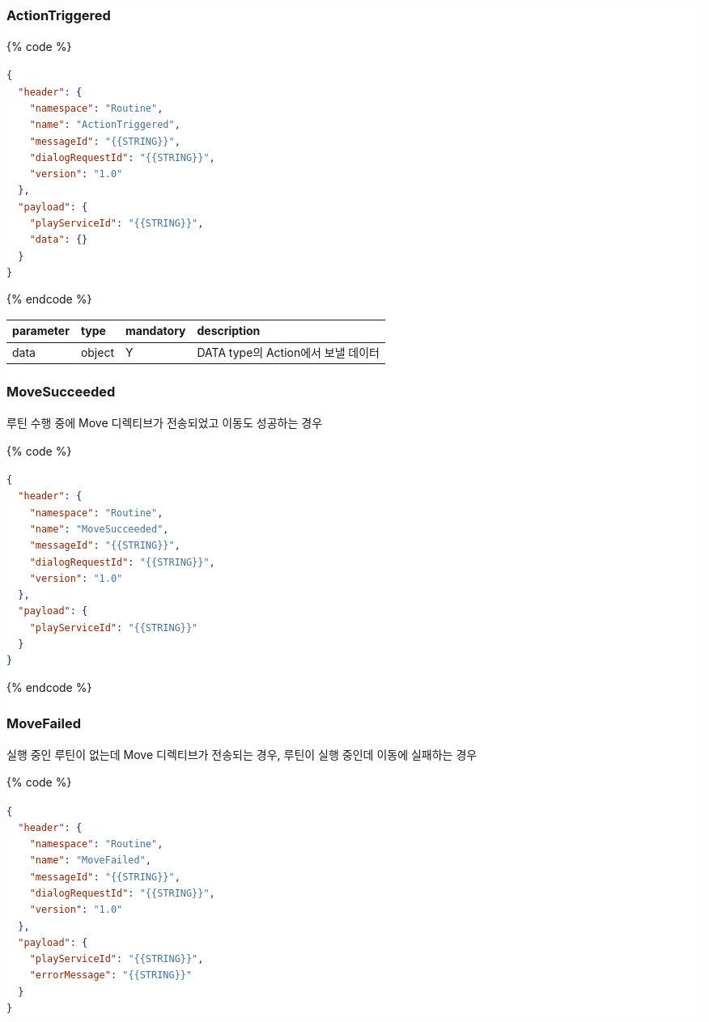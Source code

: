 
### ActionTriggered

{% code %}
```json
{
  "header": {
    "namespace": "Routine",
    "name": "ActionTriggered",
    "messageId": "{{STRING}}",
    "dialogRequestId": "{{STRING}}",
    "version": "1.0"
  },
  "payload": {
    "playServiceId": "{{STRING}}",
    "data": {}
  }
}
```
{% endcode %}

| parameter | type   | mandatory | description                |
|:----------|:-------|:----------|:---------------------------|
| data      | object | Y         | DATA type의 Action에서 보낼 데이터 |

### MoveSucceeded

루틴 수행 중에 Move 디렉티브가 전송되었고 이동도 성공하는 경우

{% code %}
```json
{
  "header": {
    "namespace": "Routine",
    "name": "MoveSucceeded",
    "messageId": "{{STRING}}",
    "dialogRequestId": "{{STRING}}",
    "version": "1.0"
  },
  "payload": {
    "playServiceId": "{{STRING}}"
  }
}
```
{% endcode %}

### MoveFailed

실행 중인 루틴이 없는데 Move 디렉티브가 전송되는 경우, 루틴이 실행 중인데 이동에 실패하는 경우

{% code %}
```json
{
  "header": {
    "namespace": "Routine",
    "name": "MoveFailed",
    "messageId": "{{STRING}}",
    "dialogRequestId": "{{STRING}}",
    "version": "1.0"
  },
  "payload": {
    "playServiceId": "{{STRING}}",
    "errorMessage": "{{STRING}}"
  }
}
```